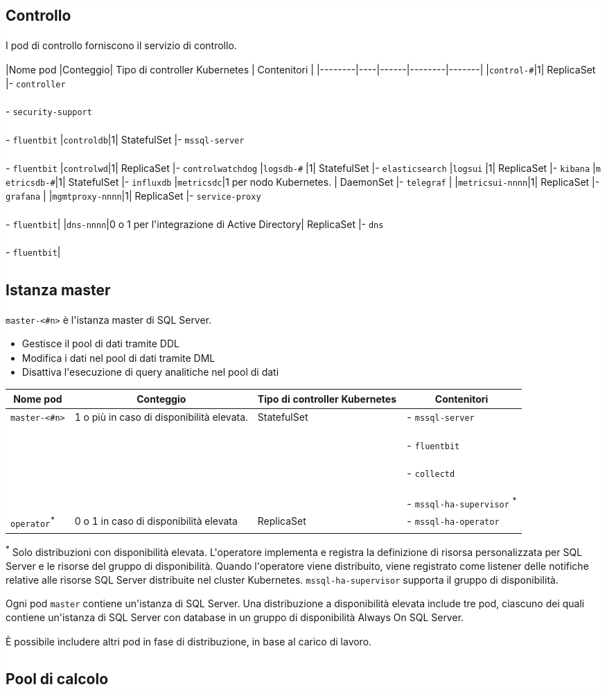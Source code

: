 ## <a name="control"></a>Controllo

I pod di controllo forniscono il servizio di controllo.

|Nome pod |Conteggio| Tipo di controller Kubernetes | Contenitori |
|--------|----|------|--------|-------|
|`control-#`|1| ReplicaSet |- `controller`<br><br>- `security-support`<br><br>- `fluentbit`
|`controldb`|1| StatefulSet |- `mssql-server`<br><br>- `fluentbit`
|`controlwd`|1|  ReplicaSet |- `controlwatchdog`
|`logsdb-#` |1| StatefulSet |- `elasticsearch`
|`logsui`   |1| ReplicaSet |- `kibana`
|`metricsdb-#`|1| StatefulSet |- `influxdb`
|`metricsdc`|1 per nodo Kubernetes. | DaemonSet |- `telegraf` |
|`metricsui-nnnn`|1| ReplicaSet |- `grafana` |
|`mgmtproxy-nnnn`|1| ReplicaSet |- `service-proxy`<br><br>- `fluentbit`|
|`dns-nnnn`|0 o 1 per l'integrazione di Active Directory| ReplicaSet |- `dns`<br><br>- `fluentbit`|

## <a name="master-instance"></a>Istanza master

`master-<#n>` è l'istanza master di SQL Server.

- Gestisce il pool di dati tramite DDL
- Modifica i dati nel pool di dati tramite DML
- Disattiva l'esecuzione di query analitiche nel pool di dati

|Nome pod |Conteggio| Tipo di controller Kubernetes | Contenitori |
|--------|----|------|--------|
|`master-<#n>`|1 o più in caso di disponibilità elevata.| StatefulSet|- `mssql-server`<br><br>- `fluentbit`<br><br>- `collectd`<br><br>- `mssql-ha-supervisor` <sup>*</sup>|
|`operator`<sup>*</sup>| 0 o 1 in caso di disponibilità elevata | ReplicaSet |- `mssql-ha-operator`

<sup>*</sup> Solo distribuzioni con disponibilità elevata. L'operatore implementa e registra la definizione di risorsa personalizzata per SQL Server e le risorse del gruppo di disponibilità. Quando l'operatore viene distribuito, viene registrato come listener delle notifiche relative alle risorse SQL Server distribuite nel cluster Kubernetes. `mssql-ha-supervisor` supporta il gruppo di disponibilità.

Ogni pod `master` contiene un'istanza di SQL Server. Una distribuzione a disponibilità elevata include tre pod, ciascuno dei quali contiene un'istanza di SQL Server con database in un gruppo di disponibilità Always On SQL Server.

È possibile includere altri pod in fase di distribuzione, in base al carico di lavoro. 

## <a name="compute-pool"></a>Pool di calcolo

